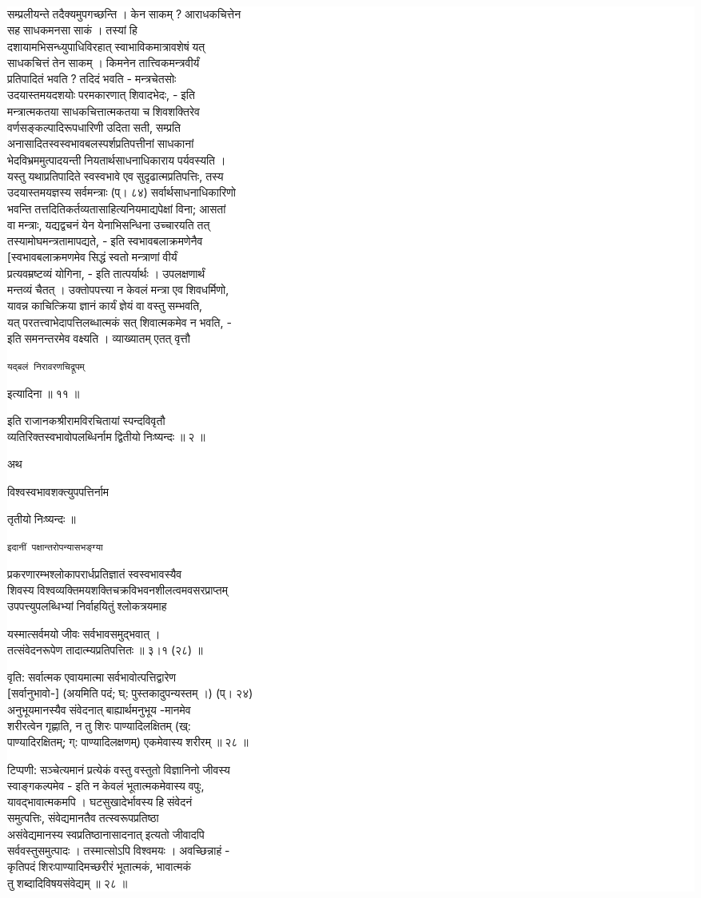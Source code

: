 सम्प्रलीयन्ते तदैक्यमुपगच्छन्ति । केन साकम् ? आराधकचित्तेन   
सह साधकमनसा साकं । तस्यां हि   
दशायामभिसन्ध्युपाधिविरहात् स्वाभाविकमात्रावशेषं यत्   
साधकचित्तं तेन साकम् । किमनेन तात्त्विकमन्त्रवीर्यं   
प्रतिपादितं भवति ? तदिदं भवति - मन्त्रचेतसोः   
उदयास्तमयदशयोः परमकारणात् शिवादभेदः, - इति   
मन्त्रात्मकतया साधकचित्तात्मकतया च शिवशक्तिरेव   
वर्णसङ्कल्पादिरूपधारिणी उदिता सती, सम्प्रति   
अनासादितस्वस्वभावबलस्पर्शप्रतिपत्तीनां साधकानां   
भेदविभ्रममुत्पादयन्ती नियतार्थसाधनाधिकाराय पर्यवस्यति ।   
यस्तु यथाप्रतिपादिते स्वस्वभावे एव सुदृढात्मप्रतिपत्तिः, तस्य   
उदयास्तमयज्ञस्य सर्वमन्त्राः (प्। ८४) सर्वार्थसाधनाधिकारिणो   
भवन्ति तत्तदितिकर्तव्यतासाहित्यनियमाद्यपेक्षां विना; आसतां   
वा मन्त्राः, यद्यद्वचनं येन येनाभिसन्धिना उच्चारयति तत्   
तस्यामोघमन्त्रतामापद्यते, - इति स्वभावबलाक्रमणेनैव   
[स्वभावबलाक्रमणमेव सिद्धं स्वतो मन्त्राणां वीर्यं   
प्रत्यवम्रष्टव्यं योगिना, - इति तात्पर्यार्थः । उपलक्षणार्थं   
मन्तव्यं चैतत् । उक्तोपपत्त्या न केवलं मन्त्रा एव शिवधर्मिणो,   
यावन्न काचित्क्रिया ज्ञानं कार्यं ज्ञेयं वा वस्तु सम्भवति,   
यत् परतत्त्वाभेदापत्तिलब्धात्मकं सत् शिवात्मकमेव न भवति, -   
इति समनन्तरमेव वक्ष्यति । व्याख्यातम् एतत् वृत्तौ   
  
	यद्बलं निरावरणचिद्रूपम्  
  
इत्यादिना ॥ ११ ॥  
  
इति राजानकश्रीरामविरचितायां स्पन्दविवृतौ   
व्यतिरिक्तस्वभावोपलब्धिर्नाम द्वितीयो निःष्यन्दः ॥ २ ॥  
  
  
अथ  
  
विश्वस्वभावशक्त्युपपत्तिर्नाम  
  
तृतीयो निःष्यन्दः ॥  
  
	इदानीं पक्षान्तरोपन्यासभङ्ग्या   
प्रकरणारम्भश्लोकापरार्धप्रतिज्ञातं स्वस्वभावस्यैव   
शिवस्य विश्वव्यक्तिमयशक्तिचक्रविभवनशीलत्वमवसरप्राप्तम्   
उपपत्त्युपलब्धिभ्यां निर्वाहयितुं श्लोकत्रयमाह  
  
  
यस्मात्सर्वमयो जीवः सर्वभावसमुद्भवात् ।  
तत्संवेदनरूपेण तादात्म्यप्रतिपत्तितः ॥ ३।१ (२८) ॥  
  
वृति: सर्वात्मक एवायमात्मा सर्वभावोत्पत्तिद्वारेण   
[सर्वानुभावो-] (अयमिति पदं; घ्: पुस्तकादुपन्यस्तम् ।) (प्। २४)   
अनुभूयमानस्यैव संवेदनात् बाह्यार्थमनुभूय -मानमेव   
शरीरत्वेन गृह्णाति, न तु शिरः पाण्यादिलक्षितम् (ख्:   
पाण्यादिरक्षितम्; ग्: पाण्यादिलक्षणम्) एकमेवास्य शरीरम् ॥ २८ ॥  
  
टिप्पणी: सञ्चेत्यमानं प्रत्येकं वस्तु वस्तुतो विज्ञानिनो जीवस्य   
स्वाङ्गकल्पमेव - इति न केवलं भूतात्मकमेवास्य वपुः,   
यावद्भावात्मकमपि । घटसुखादेर्भावस्य हि संवेदनं   
समुत्पत्तिः, संवेद्यमानतैव तत्स्वरूपप्रतिष्ठा   
असंवेद्यमानस्य स्वप्रतिष्ठानासादनात् इत्यतो जीवादपि   
सर्ववस्तुसमुत्पादः । तस्मात्सोऽपि विश्वमयः । अवच्छिन्नाहं -  
कृतिपदं शिरःपाण्यादिमच्छरीरं भूतात्मकं, भावात्मकं   
तु शब्दादिविषयसंवेद्यम् ॥ २८ ॥  
  